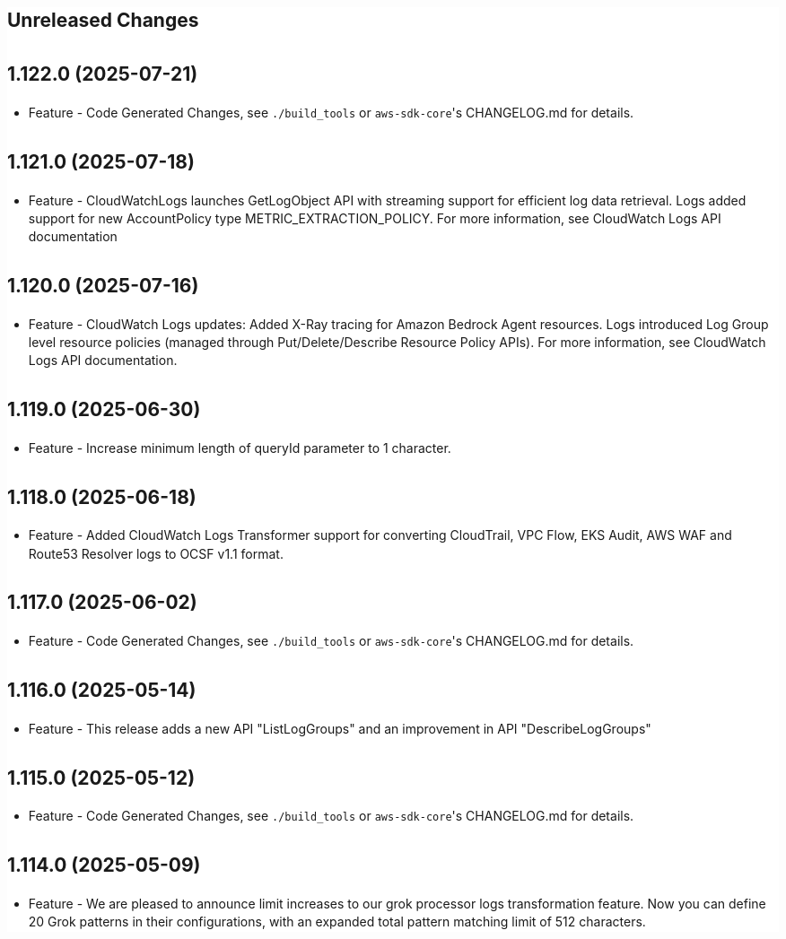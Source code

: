 Unreleased Changes
------------------

1.122.0 (2025-07-21)
------------------

* Feature - Code Generated Changes, see `./build_tools` or `aws-sdk-core`'s CHANGELOG.md for details.

1.121.0 (2025-07-18)
------------------

* Feature - CloudWatchLogs launches GetLogObject API with streaming support for efficient log data retrieval. Logs added support for new AccountPolicy type METRIC_EXTRACTION_POLICY. For more information, see CloudWatch Logs API documentation

1.120.0 (2025-07-16)
------------------

* Feature - CloudWatch Logs updates: Added X-Ray tracing for Amazon Bedrock Agent resources. Logs introduced Log Group level resource policies (managed through Put/Delete/Describe Resource Policy APIs). For more information, see CloudWatch Logs API documentation.

1.119.0 (2025-06-30)
------------------

* Feature - Increase minimum length of queryId parameter to 1 character.

1.118.0 (2025-06-18)
------------------

* Feature - Added CloudWatch Logs Transformer support for converting CloudTrail, VPC Flow, EKS Audit, AWS WAF and Route53 Resolver logs to OCSF v1.1 format.

1.117.0 (2025-06-02)
------------------

* Feature - Code Generated Changes, see `./build_tools` or `aws-sdk-core`'s CHANGELOG.md for details.

1.116.0 (2025-05-14)
------------------

* Feature - This release adds a new API "ListLogGroups" and an improvement in API "DescribeLogGroups"

1.115.0 (2025-05-12)
------------------

* Feature - Code Generated Changes, see `./build_tools` or `aws-sdk-core`'s CHANGELOG.md for details.

1.114.0 (2025-05-09)
------------------

* Feature - We are pleased to announce limit increases to our grok processor logs transformation feature. Now you can define 20 Grok patterns in their configurations, with an expanded total pattern matching limit of 512 characters.
